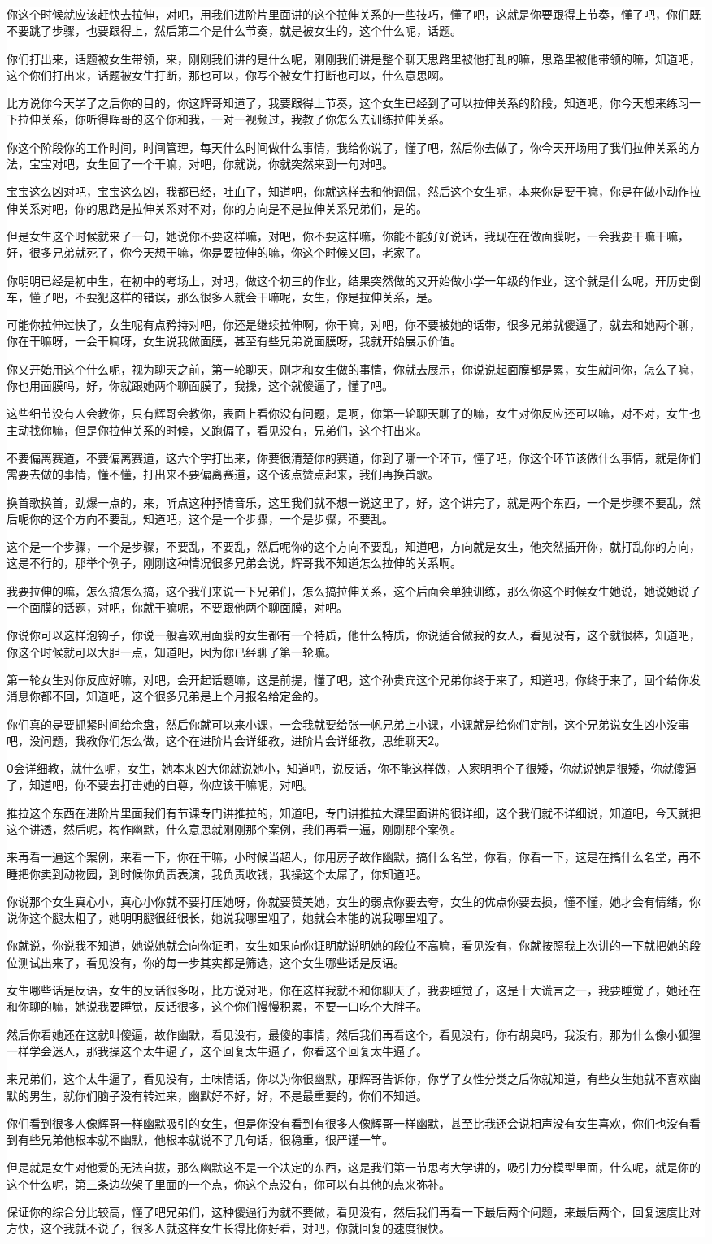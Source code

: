 你这个时候就应该赶快去拉伸，对吧，用我们进阶片里面讲的这个拉伸关系的一些技巧，懂了吧，这就是你要跟得上节奏，懂了吧，你们既不要跳了步骤，也要跟得上，然后第二个是什么节奏，就是被女生的，这个什么呢，话题。

你们打出来，话题被女生带领，来，刚刚我们讲的是什么呢，刚刚我们讲是整个聊天思路里被他打乱的嘛，思路里被他带领的嘛，知道吧，这个你们打出来，话题被女生打断，那也可以，你写个被女生打断也可以，什么意思啊。

比方说你今天学了之后你的目的，你这辉哥知道了，我要跟得上节奏，这个女生已经到了可以拉伸关系的阶段，知道吧，你今天想来练习一下拉伸关系，你听得晖哥的这个你和我，一对一视频过，我教了你怎么去训练拉伸关系。

你这个阶段你的工作时间，时间管理，每天什么时间做什么事情，我给你说了，懂了吧，然后你去做了，你今天开场用了我们拉伸关系的方法，宝宝对吧，女生回了一个干嘛，对吧，你就说，你就突然来到一句对吧。

宝宝这么凶对吧，宝宝这么凶，我都已经，吐血了，知道吧，你就这样去和他调侃，然后这个女生呢，本来你是要干嘛，你是在做小动作拉伸关系对吧，你的思路是拉伸关系对不对，你的方向是不是拉伸关系兄弟们，是的。

但是女生这个时候就来了一句，她说你不要这样嘛，对吧，你不要这样嘛，你能不能好好说话，我现在在做面膜呢，一会我要干嘛干嘛，好，很多兄弟就死了，你今天想干嘛，你是要拉伸的嘛，你这个时候又回，老家了。

你明明已经是初中生，在初中的考场上，对吧，做这个初三的作业，结果突然做的又开始做小学一年级的作业，这个就是什么呢，开历史倒车，懂了吧，不要犯这样的错误，那么很多人就会干嘛呢，女生，你是拉伸关系，是。

可能你拉伸过快了，女生呢有点矜持对吧，你还是继续拉伸啊，你干嘛，对吧，你不要被她的话带，很多兄弟就傻逼了，就去和她两个聊，你在干嘛呀，一会干嘛呀，女生说我做面膜，甚至有些兄弟说面膜呀，我就开始展示价值。

你又开始用这个什么呢，视为聊天之前，第一轮聊天，刚才和女生做的事情，你就去展示，你说说起面膜都是累，女生就问你，怎么了嘛，你也用面膜吗，好，你就跟她两个聊面膜了，我操，这个就傻逼了，懂了吧。

这些细节没有人会教你，只有辉哥会教你，表面上看你没有问题，是啊，你第一轮聊天聊了的嘛，女生对你反应还可以嘛，对不对，女生也主动找你嘛，但是你拉伸关系的时候，又跑偏了，看见没有，兄弟们，这个打出来。

不要偏离赛道，不要偏离赛道，这六个字打出来，你要很清楚你的赛道，你到了哪一个环节，懂了吧，你这个环节该做什么事情，就是你们需要去做的事情，懂不懂，打出来不要偏离赛道，这个该点赞点起来，我们再换首歌。

换首歌换首，劲爆一点的，来，听点这种抒情音乐，这里我们就不想一说这里了，好，这个讲完了，就是两个东西，一个是步骤不要乱，然后呢你的这个方向不要乱，知道吧，这个是一个步骤，一个是步骤，不要乱。

这个是一个步骤，一个是步骤，不要乱，不要乱，然后呢你的这个方向不要乱，知道吧，方向就是女生，他突然插开你，就打乱你的方向，这是不行的，那举个例子，刚刚这种情况很多兄弟会说，辉哥我不知道怎么拉伸的关系啊。

我要拉伸的嘛，怎么搞怎么搞，这个我们来说一下兄弟们，怎么搞拉伸关系，这个后面会单独训练，那么你这个时候女生她说，她说她说了一个面膜的话题，对吧，你就干嘛呢，不要跟他两个聊面膜，对吧。

你说你可以这样泡钩子，你说一般喜欢用面膜的女生都有一个特质，他什么特质，你说适合做我的女人，看见没有，这个就很棒，知道吧，你这个时候就可以大胆一点，知道吧，因为你已经聊了第一轮嘛。

第一轮女生对你反应好嘛，对吧，会开起话题嘛，这是前提，懂了吧，这个孙贵宾这个兄弟你终于来了，知道吧，你终于来了，回个给你发消息你都不回，知道吧，这个很多兄弟是上个月报名给定金的。

你们真的是要抓紧时间给余盘，然后你就可以来小课，一会我就要给张一帆兄弟上小课，小课就是给你们定制，这个兄弟说女生凶小没事吧，没问题，我教你们怎么做，这个在进阶片会详细教，进阶片会详细教，思维聊天2。

0会详细教，就什么呢，女生，她本来凶大你就说她小，知道吧，说反话，你不能这样做，人家明明个子很矮，你就说她是很矮，你就傻逼了，知道吧，你不要去打击她的自尊，你应该干嘛呢，对吧。

推拉这个东西在进阶片里面我们有节课专门讲推拉的，知道吧，专门讲推拉大课里面讲的很详细，这个我们就不详细说，知道吧，今天就把这个讲透，然后呢，构作幽默，什么意思就刚刚那个案例，我们再看一遍，刚刚那个案例。

来再看一遍这个案例，来看一下，你在干嘛，小时候当超人，你用房子故作幽默，搞什么名堂，你看，你看一下，这是在搞什么名堂，再不睡把你卖到动物园，到时候你负责表演，我负责收钱，我操这个太屌了，你知道吧。

你说那个女生真心小，真心小你就不要打压她呀，你就要赞美她，女生的弱点你要去夸，女生的优点你要去损，懂不懂，她才会有情绪，你说你这个腿太粗了，她明明腿很细很长，她说我哪里粗了，她就会本能的说我哪里粗了。

你就说，你说我不知道，她说她就会向你证明，女生如果向你证明就说明她的段位不高嘛，看见没有，你就按照我上次讲的一下就把她的段位测试出来了，看见没有，你的每一步其实都是筛选，这个女生哪些话是反语。

女生哪些话是反语，女生的反话很多呀，比方说对吧，你在这样我就不和你聊天了，我要睡觉了，这是十大谎言之一，我要睡觉了，她还在和你聊的嘛，她说我要睡觉，反话很多，这个你们慢慢积累，不要一口吃个大胖子。

然后你看她还在这就叫傻逼，故作幽默，看见没有，最傻的事情，然后我们再看这个，看见没有，你有胡臭吗，我没有，那为什么像小狐狸一样学会迷人，那我操这个太牛逼了，这个回复太牛逼了，你看这个回复太牛逼了。

来兄弟们，这个太牛逼了，看见没有，土味情话，你以为你很幽默，那辉哥告诉你，你学了女性分类之后你就知道，有些女生她就不喜欢幽默的男生，就你们脑子没有转过来，幽默好不好，好，不是最重要的，你们不知道。

你们看到很多人像辉哥一样幽默吸引的女生，但是你没有看到有很多人像辉哥一样幽默，甚至比我还会说相声没有女生喜欢，你们也没有看到有些兄弟他根本就不幽默，他根本就说不了几句话，很稳重，很严谨一竿。

但是就是女生对他爱的无法自拔，那么幽默这不是一个决定的东西，这是我们第一节思考大学讲的，吸引力分模型里面，什么呢，就是你的这个什么呢，第三条边软架子里面的一个点，你这个点没有，你可以有其他的点来弥补。

保证你的综合分比较高，懂了吧兄弟们，这种傻逼行为就不要做，看见没有，然后我们再看一下最后两个问题，来最后两个，回复速度比对方快，这个我就不说了，很多人就这样女生长得比你好看，对吧，你就回复的速度很快。
